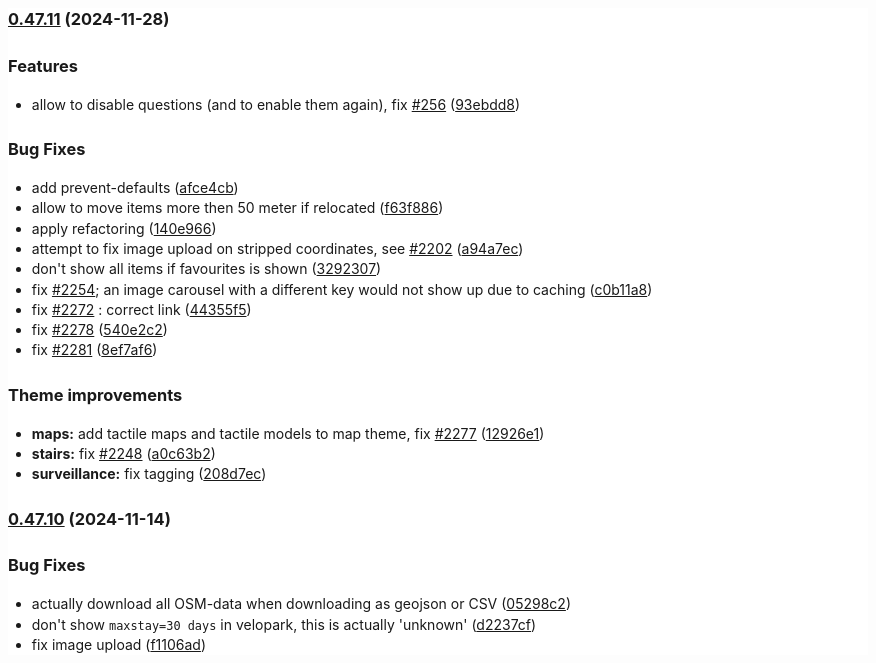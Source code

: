 ### [0.47.11](https://github.com/pietervdvn/mapcomplete/compare/v0.47.10...v0.47.11) (2024-11-28)


### Features

* allow to disable questions (and to enable them again), fix [#256](https://github.com/pietervdvn/MapComplete/issues/256) ([93ebdd8](https://github.com/pietervdvn/mapcomplete/commits/93ebdd8e1688d2424f0e67d03271d46b4c6640b9))


### Bug Fixes

* add prevent-defaults ([afce4cb](https://github.com/pietervdvn/mapcomplete/commits/afce4cb5ba6c77c3e076b5390640eb5ed505cf64))
* allow to move items more then 50 meter if relocated ([f63f886](https://github.com/pietervdvn/mapcomplete/commits/f63f886ea57d5ca2fca352b455a4d833537422a5))
* apply refactoring ([140e966](https://github.com/pietervdvn/mapcomplete/commits/140e966de12689b374acc1ec7feaf69065bb1250))
* attempt to fix image upload on stripped coordinates, see [#2202](https://github.com/pietervdvn/MapComplete/issues/2202) ([a94a7ec](https://github.com/pietervdvn/mapcomplete/commits/a94a7ecd7162b5f49f689d77c5e40219ae7fda05))
* don't show all items if favourites is shown ([3292307](https://github.com/pietervdvn/mapcomplete/commits/32923072081961b5ef9b899267be99b354265d59))
* fix [#2254](https://github.com/pietervdvn/MapComplete/issues/2254); an image carousel with a different key would not show up due to caching ([c0b11a8](https://github.com/pietervdvn/mapcomplete/commits/c0b11a81e91db1c4eb130db1a722e20211f4ba5e))
* fix [#2272](https://github.com/pietervdvn/MapComplete/issues/2272) : correct link ([44355f5](https://github.com/pietervdvn/mapcomplete/commits/44355f566762a234942b678a21b8686341b2087b))
* fix [#2278](https://github.com/pietervdvn/MapComplete/issues/2278) ([540e2c2](https://github.com/pietervdvn/mapcomplete/commits/540e2c227e5327a501c8ab46fc8c56d0d4bc27bc))
* fix [#2281](https://github.com/pietervdvn/MapComplete/issues/2281) ([8ef7af6](https://github.com/pietervdvn/mapcomplete/commits/8ef7af613f20f265386ccb3d301c43ff49108cb1))


### Theme improvements

* **maps:** add tactile maps and tactile models to map theme, fix [#2277](https://github.com/pietervdvn/MapComplete/issues/2277) ([12926e1](https://github.com/pietervdvn/mapcomplete/commits/12926e1e9cc3fef81811b6df011f83e2013d3ad5))
* **stairs:** fix [#2248](https://github.com/pietervdvn/MapComplete/issues/2248) ([a0c63b2](https://github.com/pietervdvn/mapcomplete/commits/a0c63b273423bef6a3aba1106880015b135e4542))
* **surveillance:** fix tagging ([208d7ec](https://github.com/pietervdvn/mapcomplete/commits/208d7ecf4e4386ddbd9d58a71a0b6e4fcb26beaa))

### [0.47.10](https://github.com/pietervdvn/mapcomplete/compare/v0.47.9...v0.47.10) (2024-11-14)


### Bug Fixes

* actually download all OSM-data when downloading as geojson or CSV ([05298c2](https://github.com/pietervdvn/mapcomplete/commits/05298c2498bb908860f49f057b7466f4a8feb5ba))
* don't show `maxstay=30 days` in velopark, this is actually 'unknown' ([d2237cf](https://github.com/pietervdvn/mapcomplete/commits/d2237cf26c1e3af034f0c3b72bd5ffa878ef1c64))
* fix image upload ([f1106ad](https://github.com/pietervdvn/mapcomplete/commits/f1106ad4a816c9fb84a92974cb7d88e9aae7633b))
